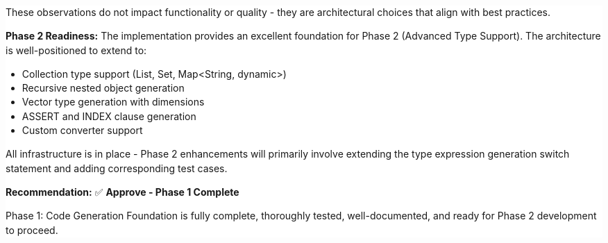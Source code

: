 These observations do not impact functionality or quality - they are architectural choices that align with best practices.

**Phase 2 Readiness:**
The implementation provides an excellent foundation for Phase 2 (Advanced Type Support). The architecture is well-positioned to extend to:
- Collection type support (List<T>, Set<T>, Map<String, dynamic>)
- Recursive nested object generation
- Vector type generation with dimensions
- ASSERT and INDEX clause generation
- Custom converter support

All infrastructure is in place - Phase 2 enhancements will primarily involve extending the type expression generation switch statement and adding corresponding test cases.

**Recommendation:** ✅ **Approve - Phase 1 Complete**

Phase 1: Code Generation Foundation is fully complete, thoroughly tested, well-documented, and ready for Phase 2 development to proceed.
